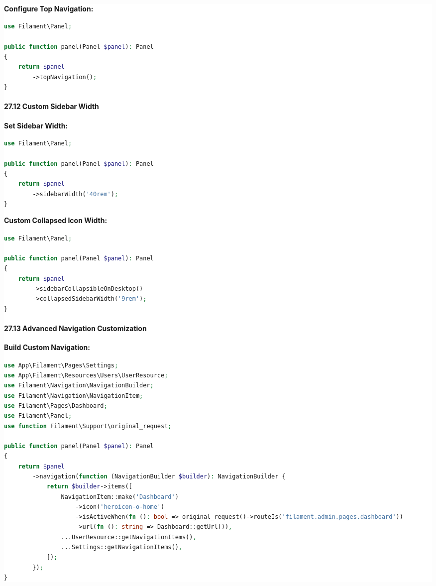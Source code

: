 **Configure Top Navigation:**
```php
use Filament\Panel;

public function panel(Panel $panel): Panel
{
    return $panel
        ->topNavigation();
}
```

#### 27.12 Custom Sidebar Width

**Set Sidebar Width:**
```php
use Filament\Panel;

public function panel(Panel $panel): Panel
{
    return $panel
        ->sidebarWidth('40rem');
}
```

**Custom Collapsed Icon Width:**
```php
use Filament\Panel;

public function panel(Panel $panel): Panel
{
    return $panel
        ->sidebarCollapsibleOnDesktop()
        ->collapsedSidebarWidth('9rem');
}
```

#### 27.13 Advanced Navigation Customization

**Build Custom Navigation:**
```php
use App\Filament\Pages\Settings;
use App\Filament\Resources\Users\UserResource;
use Filament\Navigation\NavigationBuilder;
use Filament\Navigation\NavigationItem;
use Filament\Pages\Dashboard;
use Filament\Panel;
use function Filament\Support\original_request;

public function panel(Panel $panel): Panel
{
    return $panel
        ->navigation(function (NavigationBuilder $builder): NavigationBuilder {
            return $builder->items([
                NavigationItem::make('Dashboard')
                    ->icon('heroicon-o-home')
                    ->isActiveWhen(fn (): bool => original_request()->routeIs('filament.admin.pages.dashboard'))
                    ->url(fn (): string => Dashboard::getUrl()),
                ...UserResource::getNavigationItems(),
                ...Settings::getNavigationItems(),
            ]);
        });
}
```
